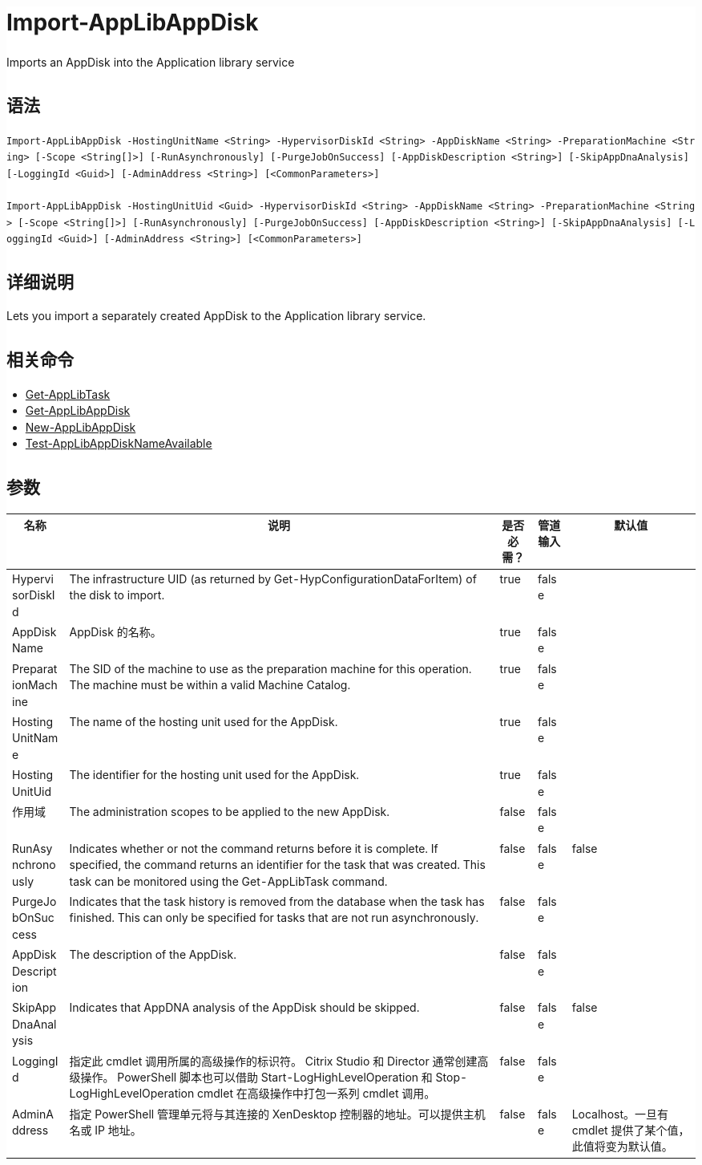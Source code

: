 # Import-AppLibAppDisk

Imports an AppDisk into the Application library service

## 语法

    Import-AppLibAppDisk -HostingUnitName <String> -HypervisorDiskId <String> -AppDiskName <String> -PreparationMachine <String> [-Scope <String[]>] [-RunAsynchronously] [-PurgeJobOnSuccess] [-AppDiskDescription <String>] [-SkipAppDnaAnalysis] [-LoggingId <Guid>] [-AdminAddress <String>] [<CommonParameters>]
    
    Import-AppLibAppDisk -HostingUnitUid <Guid> -HypervisorDiskId <String> -AppDiskName <String> -PreparationMachine <String> [-Scope <String[]>] [-RunAsynchronously] [-PurgeJobOnSuccess] [-AppDiskDescription <String>] [-SkipAppDnaAnalysis] [-LoggingId <Guid>] [-AdminAddress <String>] [<CommonParameters>]
    

## 详细说明

Lets you import a separately created AppDisk to the Application library service.

## 相关命令

- [Get-AppLibTask](Get-AppLibTask.html)
- [Get-AppLibAppDisk](Get-AppLibAppDisk.html)
- [New-AppLibAppDisk](New-AppLibAppDisk.html)
- [Test-AppLibAppDiskNameAvailable](Test-AppLibAppDiskNameAvailable.html)

## 参数

| 名称                 | 说明                                                                                                                                                                                                              | 是否必需？ | 管道输入  | 默认值                                   |
| ------------------ | --------------------------------------------------------------------------------------------------------------------------------------------------------------------------------------------------------------- | ----- | ----- | ------------------------------------- |
| HypervisorDiskId   | The infrastructure UID (as returned by Get-HypConfigurationDataForItem) of the disk to import.                                                                                                                  | true  | false |                                       |
| AppDiskName        | AppDisk 的名称。                                                                                                                                                                                                    | true  | false |                                       |
| PreparationMachine | The SID of the machine to use as the preparation machine for this operation. The machine must be within a valid Machine Catalog.                                                                                | true  | false |                                       |
| HostingUnitName    | The name of the hosting unit used for the AppDisk.                                                                                                                                                              | true  | false |                                       |
| HostingUnitUid     | The identifier for the hosting unit used for the AppDisk.                                                                                                                                                       | true  | false |                                       |
| 作用域                | The administration scopes to be applied to the new AppDisk.                                                                                                                                                     | false | false |                                       |
| RunAsynchronously  | Indicates whether or not the command returns before it is complete. If specified, the command returns an identifier for the task that was created. This task can be monitored using the Get-AppLibTask command. | false | false | false                                 |
| PurgeJobOnSuccess  | Indicates that the task history is removed from the database when the task has finished. This can only be specified for tasks that are not run asynchronously.                                                  | false | false |                                       |
| AppDiskDescription | The description of the AppDisk.                                                                                                                                                                                 | false | false |                                       |
| SkipAppDnaAnalysis | Indicates that AppDNA analysis of the AppDisk should be skipped.                                                                                                                                                | false | false | false                                 |
| LoggingId          | 指定此 cmdlet 调用所属的高级操作的标识符。 Citrix Studio 和 Director 通常创建高级操作。 PowerShell 脚本也可以借助 Start-LogHighLevelOperation 和 Stop-LogHighLevelOperation cmdlet 在高级操作中打包一系列 cmdlet 调用。                                          | false | false |                                       |
| AdminAddress       | 指定 PowerShell 管理单元将与其连接的 XenDesktop 控制器的地址。可以提供主机名或 IP 地址。                                                                                                                                                      | false | false | Localhost。一旦有 cmdlet 提供了某个值，此值将变为默认值。 |

